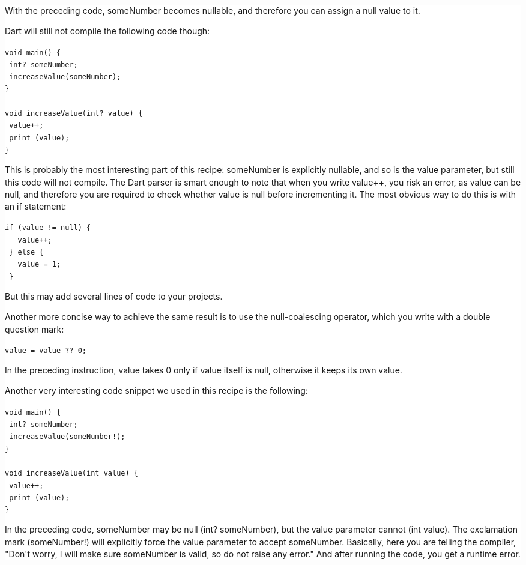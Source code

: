 With the preceding code, someNumber becomes nullable, and therefore you can assign a null value to it. 

Dart will still not compile the following code though:
```
void main() {
 int? someNumber;
 increaseValue(someNumber);
}

void increaseValue(int? value) {
 value++;
 print (value);
}
```

This is probably the most interesting part of this recipe: someNumber is explicitly nullable, and so is the value parameter, but still this code will not compile. The Dart parser is smart enough to note that when you write value++, you risk an error, as value can be null, and therefore you are required to check whether value is null before incrementing it. The most obvious way to do this is with an if statement:
```
if (value != null) {
   value++; 
 } else {
   value = 1;
 }
```

But this may add several lines of code to your projects.

Another more concise way to achieve the same result is to use the null-coalescing operator, which you write with a double question mark:
```
value = value ?? 0;
```

In the preceding instruction, value takes 0 only if value itself is null, otherwise it keeps its own value.

Another very interesting code snippet we used in this recipe is the following:
```
void main() {
 int? someNumber;
 increaseValue(someNumber!);
}

void increaseValue(int value) {
 value++; 
 print (value);
}
```

In the preceding code, someNumber may be null (int? someNumber), but the value parameter cannot (int value). The exclamation mark (someNumber!) will explicitly force the value parameter to accept someNumber. Basically, here you are telling the compiler, "Don't worry, I will make sure someNumber is valid, so do not raise any error." And after running the code, you get a runtime error. 
